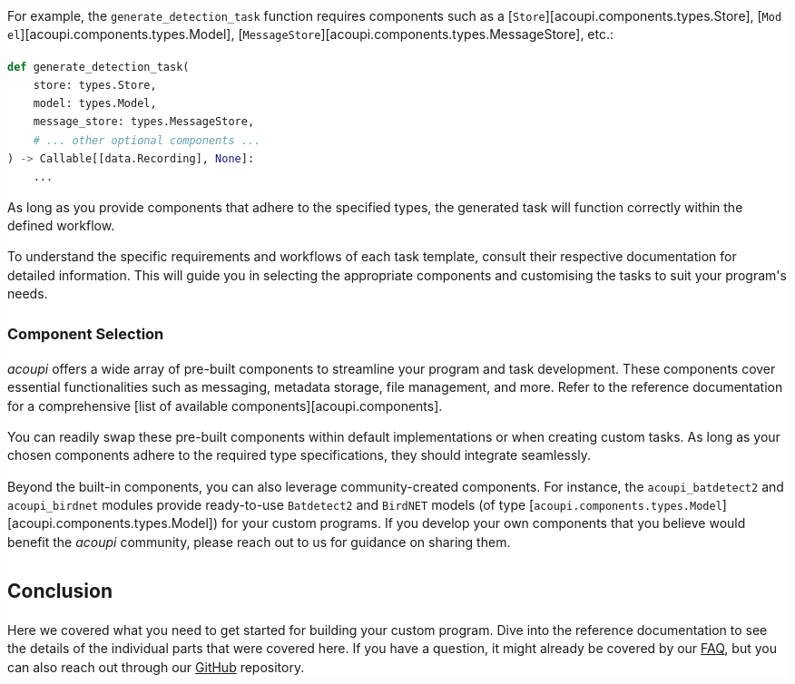 For example, the `generate_detection_task` function requires components such as a [`Store`][acoupi.components.types.Store], [`Model`][acoupi.components.types.Model], [`MessageStore`][acoupi.components.types.MessageStore], etc.:

```python
def generate_detection_task(
    store: types.Store,
    model: types.Model,
    message_store: types.MessageStore,
    # ... other optional components ...
) -> Callable[[data.Recording], None]:
    ...
```

As long as you provide components that adhere to the specified types, the generated task will function correctly within the defined workflow.

To understand the specific requirements and workflows of each task template, consult their respective documentation for detailed information.
This will guide you in selecting the appropriate components and customising the tasks to suit your program's needs.

### Component Selection

_acoupi_ offers a wide array of pre-built components to streamline your program and task development.
These components cover essential functionalities such as messaging, metadata storage, file management, and more.
Refer to the reference documentation for a comprehensive [list of available components][acoupi.components].

You can readily swap these pre-built components within default implementations or when creating custom tasks.
As long as your chosen components adhere to the required type specifications, they should integrate seamlessly.

Beyond the built-in components, you can also leverage community-created components.
For instance, the `acoupi_batdetect2` and `acoupi_birdnet` modules provide ready-to-use `Batdetect2` and `BirdNET` models (of type [`acoupi.components.types.Model`][acoupi.components.types.Model]) for your custom programs.
If you develop your own components that you believe would benefit the _acoupi_ community, please reach out to us for guidance on sharing them.

## Conclusion

Here we covered what you need to get started for building your custom program.
Dive into the reference documentation to see the details of the individual parts that were covered here.
If you have a question, it might already be covered by our [FAQ](../faq.md), but you can also reach out through our [GitHub](https://github.com/acoupi/acoupi) repository.
